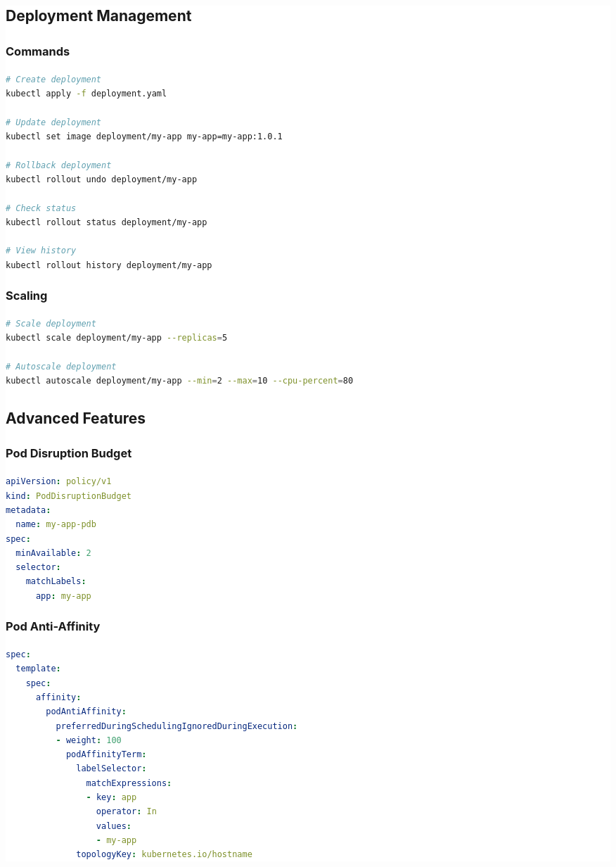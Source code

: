 ## Deployment Management

### Commands
```bash
# Create deployment
kubectl apply -f deployment.yaml

# Update deployment
kubectl set image deployment/my-app my-app=my-app:1.0.1

# Rollback deployment
kubectl rollout undo deployment/my-app

# Check status
kubectl rollout status deployment/my-app

# View history
kubectl rollout history deployment/my-app
```

### Scaling
```bash
# Scale deployment
kubectl scale deployment/my-app --replicas=5

# Autoscale deployment
kubectl autoscale deployment/my-app --min=2 --max=10 --cpu-percent=80
```

## Advanced Features

### Pod Disruption Budget
```yaml
apiVersion: policy/v1
kind: PodDisruptionBudget
metadata:
  name: my-app-pdb
spec:
  minAvailable: 2
  selector:
    matchLabels:
      app: my-app
```

### Pod Anti-Affinity
```yaml
spec:
  template:
    spec:
      affinity:
        podAntiAffinity:
          preferredDuringSchedulingIgnoredDuringExecution:
          - weight: 100
            podAffinityTerm:
              labelSelector:
                matchExpressions:
                - key: app
                  operator: In
                  values:
                  - my-app
              topologyKey: kubernetes.io/hostname
```
